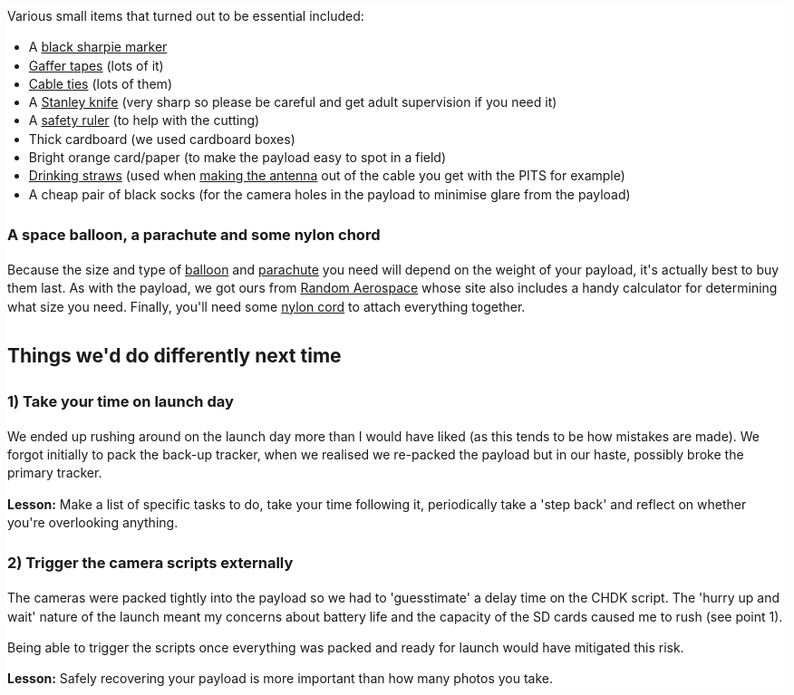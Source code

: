 Various small items that turned out to be essential included:

* A [black sharpie marker](http://www.amazon.co.uk/gp/product/B001AM2J9M/ref=as_li_tl?ie=UTF8&camp=1634&creative=19450&creativeASIN=B001AM2J9M&linkCode=as2&tag=adamd-21&linkId=BCXQ2JUAQWKM2X2R)
* [Gaffer tapes](http://www.amazon.co.uk/gp/product/B00BQH2GOY/ref=as_li_tl?ie=UTF8&camp=1634&creative=19450&creativeASIN=B00BQH2GOY&linkCode=as2&tag=adamd-21&linkId=RAKRMWYBC3ZFMBWK) (lots of it)
* [Cable ties](http://www.amazon.co.uk/gp/product/B005M1LR7W/ref=as_li_tl?ie=UTF8&camp=1634&creative=19450&creativeASIN=B005M1LR7W&linkCode=as2&tag=adamd-21&linkId=XD2O2JDVDYSTY2TT) (lots of them)
* A [Stanley knife](http://www.amazon.co.uk/gp/product/B0001GRVE6/ref=as_li_tl?ie=UTF8&camp=1634&creative=19450&creativeASIN=B0001GRVE6&linkCode=as2&tag=adamd-21&linkId=VLXCXUNFOLRDPYLA) (very sharp so please be careful and get adult supervision if you need it)
* A [safety ruler](http://www.amazon.co.uk/gp/product/B002KLRA82/ref=as_li_tl?ie=UTF8&camp=1634&creative=19450&creativeASIN=B002KLRA82&linkCode=as2&tag=adamd-21&linkId=BP5OIZKZCSZU3Z5U) (to help with the cutting)
* Thick cardboard (we used cardboard boxes)
* Bright orange card/paper (to make the payload easy to spot in a field)
* [Drinking straws](http://www.amazon.co.uk/gp/product/B005G3GTD8/ref=as_li_tl?ie=UTF8&camp=1634&creative=19450&creativeASIN=B005G3GTD8&linkCode=as2&tag=adamd-21&linkId=X3XHU2LL5XY5MFFT) (used when [making the antenna](https://ukhas.org.uk/guides:payload_antenna) out of the cable you get with the PITS for example)
* A cheap pair of black socks (for the camera holes in the payload to minimise glare from the payload)

### A space balloon, a parachute and some nylon chord

Because the size and type of [balloon](http://randomaerospace.com/Random_Aerospace/Balloons.html) and [parachute](http://randomaerospace.com/Random_Aerospace/Parachutes.html) you need will depend on the weight of your payload, it's actually best to buy them last. As with the payload, we got ours from [Random Aerospace](http://randomaerospace.com/Random_Aerospace/Welcome.html) whose site also includes a handy calculator for determining what size you need. Finally, you'll need some [nylon cord](http://randomaerospace.com/Random_Aerospace/Stuff.html) to attach everything together.

## Things we'd do differently next time

### 1) Take your time on launch day

We ended up rushing around on the launch day more than I would have liked (as this tends to be how mistakes are made). We forgot initially to pack the back-up tracker, when we realised we re-packed the payload but in our haste, possibly broke the primary tracker.

**Lesson:** Make a list of specific tasks to do, take your time following it, periodically take a 'step back' and reflect on whether you're overlooking anything.

### 2) Trigger the camera scripts externally

The cameras were packed tightly into the payload so we had to 'guesstimate' a delay time on the CHDK script. The 'hurry up and wait' nature of the launch meant my concerns about battery life and the capacity of the SD cards caused me to rush (see point 1).

Being able to trigger the scripts once everything was packed and ready for launch would have mitigated this risk.

**Lesson:** Safely recovering your payload is more important than how many photos you take.
